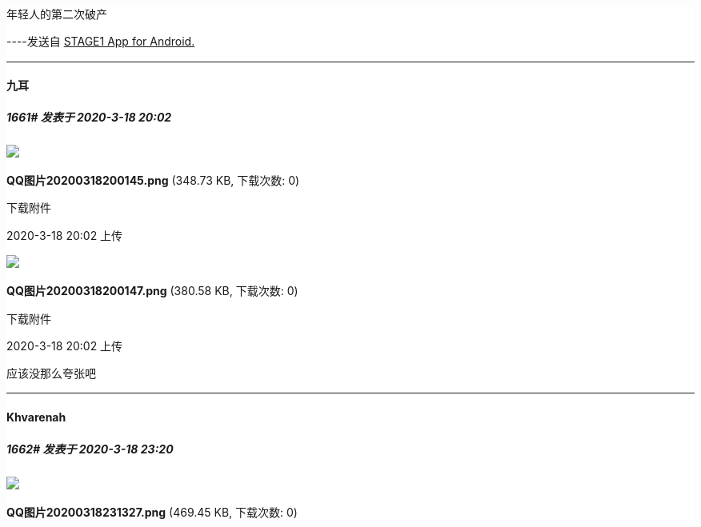 年轻人的第二次破产


----发送自 [STAGE1 App for Android.](http://stage1.5j4m.com/?1.29)







-----

####  九耳  
##### 1661#       发表于 2020-3-18 20:02




<img src="https://img.saraba1st.com/forum/202003/18/200205w7704eem84j7449u.png" referrerpolicy="no-referrer">


<strong>QQ图片20200318200145.png</strong> (348.73 KB, 下载次数: 0)

下载附件

2020-3-18 20:02 上传





<img src="https://img.saraba1st.com/forum/202003/18/200205lsuquuc8swj5z8q5.png" referrerpolicy="no-referrer">


<strong>QQ图片20200318200147.png</strong> (380.58 KB, 下载次数: 0)

下载附件

2020-3-18 20:02 上传








应该没那么夸张吧








-----

####  Khvarenah  
##### 1662#       发表于 2020-3-18 23:20




<img src="https://img.saraba1st.com/forum/202003/18/231953efu9z9vwq75dp3ei.png" referrerpolicy="no-referrer">


<strong>QQ图片20200318231327.png</strong> (469.45 KB, 下载次数: 0)

